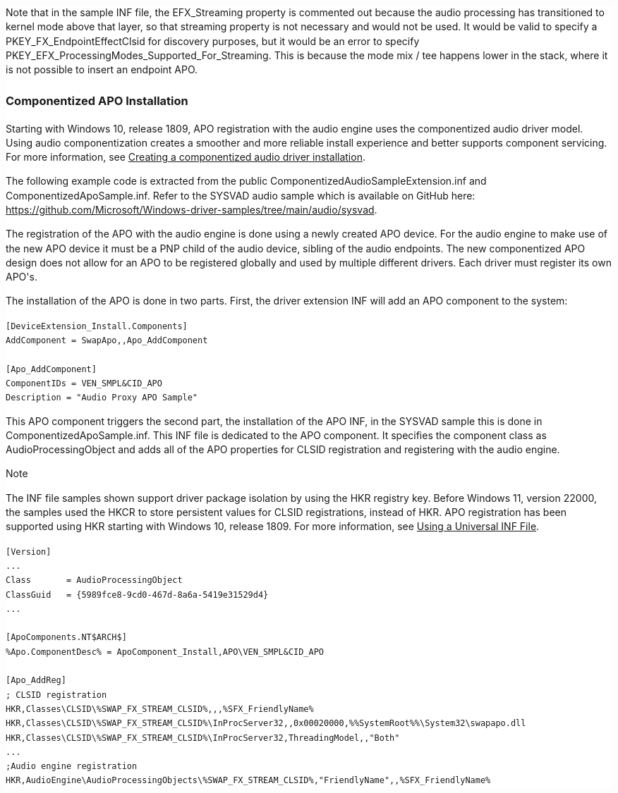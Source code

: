 Note that in the sample INF file, the EFX\_Streaming property is commented out because the audio processing has transitioned to kernel mode above that layer, so that streaming property is not necessary and would not be used. It would be valid to specify a PKEY\_FX\_EndpointEffectClsid for discovery purposes, but it would be an error to specify PKEY\_EFX\_ProcessingModes\_Supported\_For\_Streaming. This is because the mode mix / tee happens lower in the stack, where it is not possible to insert an endpoint APO.

### Componentized APO Installation

Starting with Windows 10, release 1809, APO registration with the audio engine uses the componentized audio driver model. Using audio componentization creates a smoother and more reliable install experience and better supports component servicing. For more information, see [Creating a componentized audio driver installation](./audio-universal-drivers.md#creating-a-componentized-audio-driver-installation).

The following example code is extracted from the public ComponentizedAudioSampleExtension.inf and ComponentizedApoSample.inf. Refer to the SYSVAD audio sample which is available on GitHub here: <https://github.com/Microsoft/Windows-driver-samples/tree/main/audio/sysvad>.

The registration of the APO with the audio engine is done using a newly created APO device. For the audio engine to make use of the new APO device it must be a PNP child of the audio device, sibling of the audio endpoints. The new componentized APO design does not allow for an APO to be registered globally and used by multiple different drivers. Each driver must register its own APO's.

The installation of the APO is done in two parts. First, the driver extension INF will add an APO component to the system:

```inf
[DeviceExtension_Install.Components]
AddComponent = SwapApo,,Apo_AddComponent

[Apo_AddComponent]
ComponentIDs = VEN_SMPL&CID_APO
Description = "Audio Proxy APO Sample"
```

This APO component triggers the second part, the installation of the APO INF, in the SYSVAD sample this is done in ComponentizedApoSample.inf. This INF file is dedicated to the APO component. It specifies the component class as AudioProcessingObject and adds all of the APO properties for CLSID registration and registering with the audio engine.

>[!NOTE]
> The INF file samples shown support driver package isolation by using the HKR registry key. Before Windows 11, version 22000, the samples used the HKCR to store persistent values for CLSID registrations, instead of HKR. APO registration has been supported using HKR starting with Windows 10, release 1809. For more information, see [Using a Universal INF File](../install/using-a-universal-inf-file.md).


```inf
[Version]
...
Class       = AudioProcessingObject
ClassGuid   = {5989fce8-9cd0-467d-8a6a-5419e31529d4}
...

[ApoComponents.NT$ARCH$]
%Apo.ComponentDesc% = ApoComponent_Install,APO\VEN_SMPL&CID_APO

[Apo_AddReg]
; CLSID registration
HKR,Classes\CLSID\%SWAP_FX_STREAM_CLSID%,,,%SFX_FriendlyName%
HKR,Classes\CLSID\%SWAP_FX_STREAM_CLSID%\InProcServer32,,0x00020000,%%SystemRoot%%\System32\swapapo.dll
HKR,Classes\CLSID\%SWAP_FX_STREAM_CLSID%\InProcServer32,ThreadingModel,,"Both"
...
;Audio engine registration
HKR,AudioEngine\AudioProcessingObjects\%SWAP_FX_STREAM_CLSID%,"FriendlyName",,%SFX_FriendlyName%
```